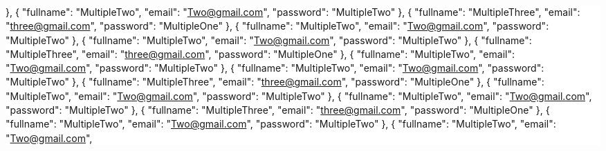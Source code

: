   },
  {
    "fullname": "MultipleTwo",
    "email": "Two@gmail.com",
    "password": "MultipleTwo"
  },
  {
    "fullname": "MultipleThree",
    "email": "three@gmail.com",
    "password": "MultipleOne"
  },
  {
    "fullname": "MultipleTwo",
    "email": "Two@gmail.com",
    "password": "MultipleTwo"
  },
  {
    "fullname": "MultipleTwo",
    "email": "Two@gmail.com",
    "password": "MultipleTwo"
  },
  {
    "fullname": "MultipleThree",
    "email": "three@gmail.com",
    "password": "MultipleOne"
  },
  {
    "fullname": "MultipleTwo",
    "email": "Two@gmail.com",
    "password": "MultipleTwo"
  },
  {
    "fullname": "MultipleTwo",
    "email": "Two@gmail.com",
    "password": "MultipleTwo"
  },
  {
    "fullname": "MultipleThree",
    "email": "three@gmail.com",
    "password": "MultipleOne"
  },
  {
    "fullname": "MultipleTwo",
    "email": "Two@gmail.com",
    "password": "MultipleTwo"
  },
  {
    "fullname": "MultipleTwo",
    "email": "Two@gmail.com",
    "password": "MultipleTwo"
  },
  {
    "fullname": "MultipleThree",
    "email": "three@gmail.com",
    "password": "MultipleOne"
  },
  {
    "fullname": "MultipleTwo",
    "email": "Two@gmail.com",
    "password": "MultipleTwo"
  },
  {
    "fullname": "MultipleTwo",
    "email": "Two@gmail.com",